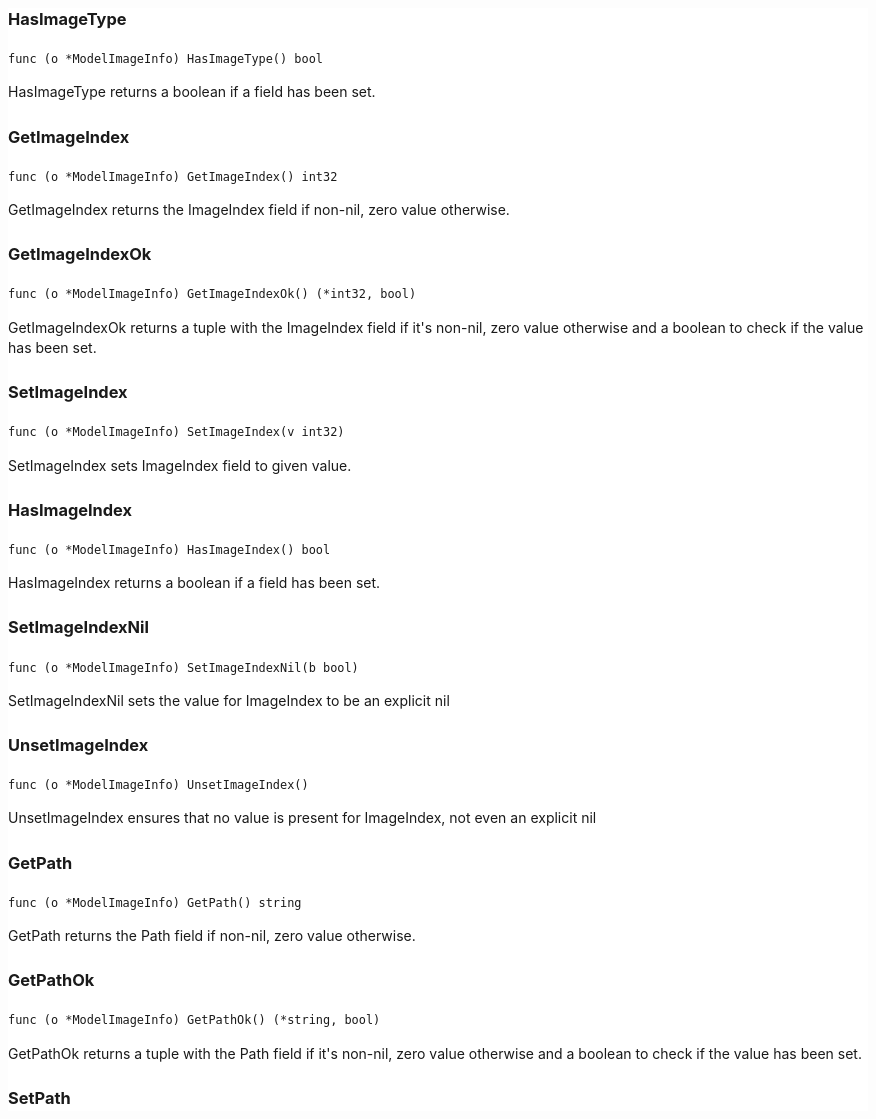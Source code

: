 ### HasImageType

`func (o *ModelImageInfo) HasImageType() bool`

HasImageType returns a boolean if a field has been set.

### GetImageIndex

`func (o *ModelImageInfo) GetImageIndex() int32`

GetImageIndex returns the ImageIndex field if non-nil, zero value otherwise.

### GetImageIndexOk

`func (o *ModelImageInfo) GetImageIndexOk() (*int32, bool)`

GetImageIndexOk returns a tuple with the ImageIndex field if it's non-nil, zero value otherwise
and a boolean to check if the value has been set.

### SetImageIndex

`func (o *ModelImageInfo) SetImageIndex(v int32)`

SetImageIndex sets ImageIndex field to given value.

### HasImageIndex

`func (o *ModelImageInfo) HasImageIndex() bool`

HasImageIndex returns a boolean if a field has been set.

### SetImageIndexNil

`func (o *ModelImageInfo) SetImageIndexNil(b bool)`

 SetImageIndexNil sets the value for ImageIndex to be an explicit nil

### UnsetImageIndex
`func (o *ModelImageInfo) UnsetImageIndex()`

UnsetImageIndex ensures that no value is present for ImageIndex, not even an explicit nil
### GetPath

`func (o *ModelImageInfo) GetPath() string`

GetPath returns the Path field if non-nil, zero value otherwise.

### GetPathOk

`func (o *ModelImageInfo) GetPathOk() (*string, bool)`

GetPathOk returns a tuple with the Path field if it's non-nil, zero value otherwise
and a boolean to check if the value has been set.

### SetPath
